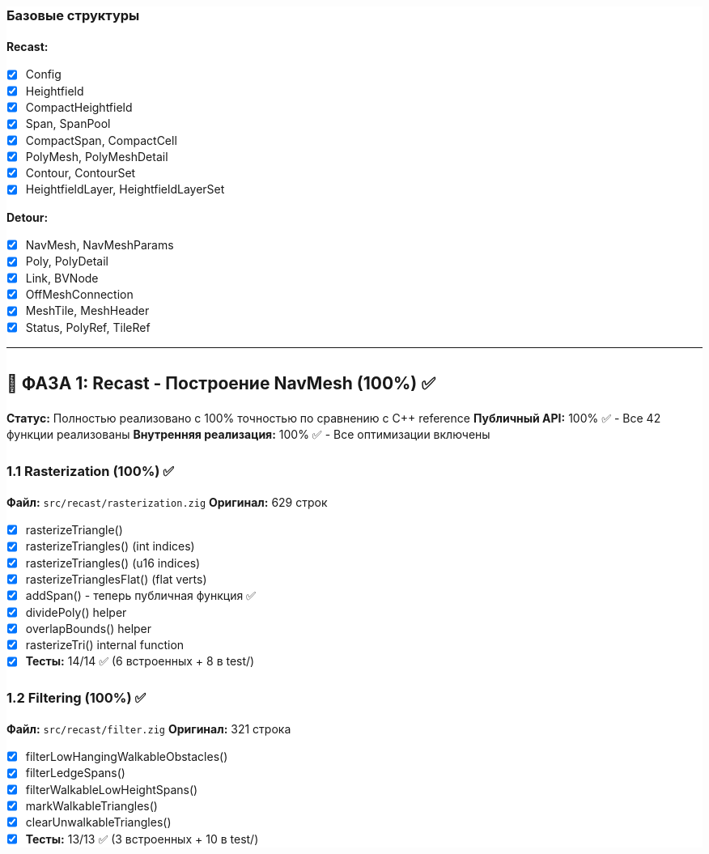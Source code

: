 ### Базовые структуры

**Recast:**

- [x] Config
- [x] Heightfield
- [x] CompactHeightfield
- [x] Span, SpanPool
- [x] CompactSpan, CompactCell
- [x] PolyMesh, PolyMeshDetail
- [x] Contour, ContourSet
- [x] HeightfieldLayer, HeightfieldLayerSet

**Detour:**

- [x] NavMesh, NavMeshParams
- [x] Poly, PolyDetail
- [x] Link, BVNode
- [x] OffMeshConnection
- [x] MeshTile, MeshHeader
- [x] Status, PolyRef, TileRef

---

## 🔨 ФАЗА 1: Recast - Построение NavMesh (100%) ✅

**Статус:** Полностью реализовано с 100% точностью по сравнению с C++ reference
**Публичный API:** 100% ✅ - Все 42 функции реализованы
**Внутренняя реализация:** 100% ✅ - Все оптимизации включены

### 1.1 Rasterization (100%) ✅

**Файл:** `src/recast/rasterization.zig`
**Оригинал:** 629 строк

- [x] rasterizeTriangle()
- [x] rasterizeTriangles() (int indices)
- [x] rasterizeTriangles() (u16 indices)
- [x] rasterizeTrianglesFlat() (flat verts)
- [x] addSpan() - теперь публичная функция ✅
- [x] dividePoly() helper
- [x] overlapBounds() helper
- [x] rasterizeTri() internal function
- [x] **Тесты:** 14/14 ✅ (6 встроенных + 8 в test/)

### 1.2 Filtering (100%) ✅

**Файл:** `src/recast/filter.zig`
**Оригинал:** 321 строка

- [x] filterLowHangingWalkableObstacles()
- [x] filterLedgeSpans()
- [x] filterWalkableLowHeightSpans()
- [x] markWalkableTriangles()
- [x] clearUnwalkableTriangles()
- [x] **Тесты:** 13/13 ✅ (3 встроенных + 10 в test/)
